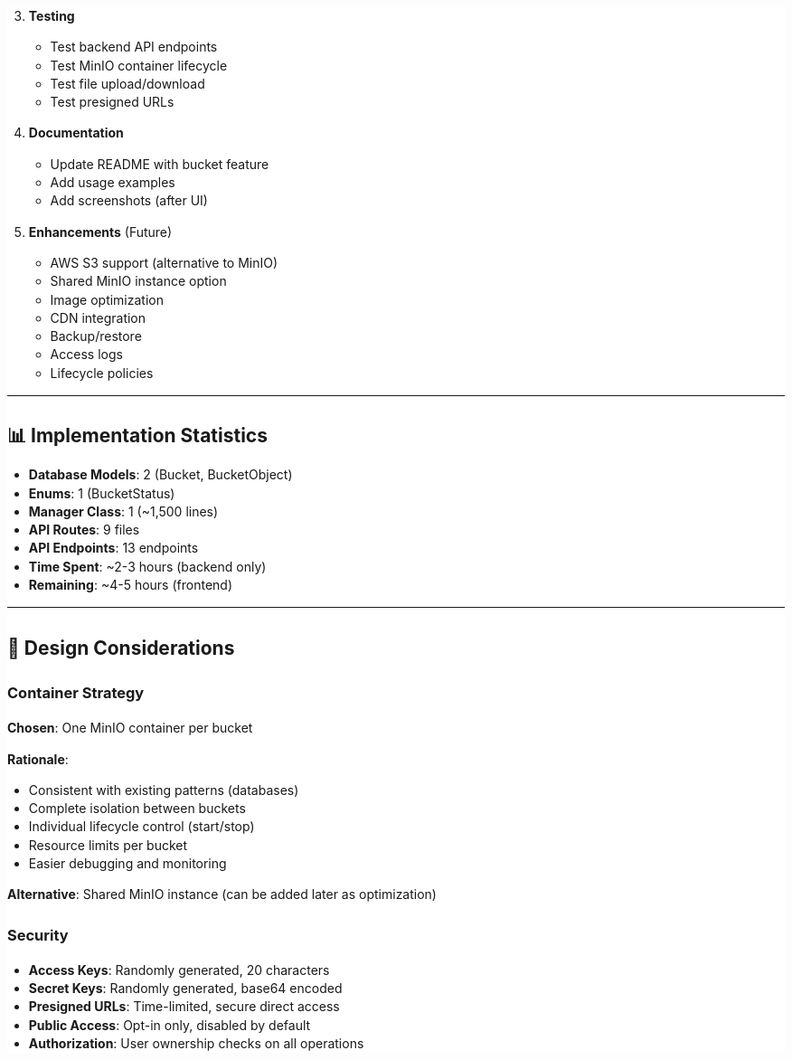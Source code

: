 3. **Testing**
   - Test backend API endpoints
   - Test MinIO container lifecycle
   - Test file upload/download
   - Test presigned URLs

4. **Documentation**
   - Update README with bucket feature
   - Add usage examples
   - Add screenshots (after UI)

5. **Enhancements** (Future)
   - AWS S3 support (alternative to MinIO)
   - Shared MinIO instance option
   - Image optimization
   - CDN integration
   - Backup/restore
   - Access logs
   - Lifecycle policies

---

## 📊 Implementation Statistics

- **Database Models**: 2 (Bucket, BucketObject)
- **Enums**: 1 (BucketStatus)
- **Manager Class**: 1 (~1,500 lines)
- **API Routes**: 9 files
- **API Endpoints**: 13 endpoints
- **Time Spent**: ~2-3 hours (backend only)
- **Remaining**: ~4-5 hours (frontend)

---

## 🎨 Design Considerations

### Container Strategy

**Chosen**: One MinIO container per bucket

**Rationale**:
- Consistent with existing patterns (databases)
- Complete isolation between buckets
- Individual lifecycle control (start/stop)
- Resource limits per bucket
- Easier debugging and monitoring

**Alternative**: Shared MinIO instance (can be added later as optimization)

### Security

- **Access Keys**: Randomly generated, 20 characters
- **Secret Keys**: Randomly generated, base64 encoded
- **Presigned URLs**: Time-limited, secure direct access
- **Public Access**: Opt-in only, disabled by default
- **Authorization**: User ownership checks on all operations

